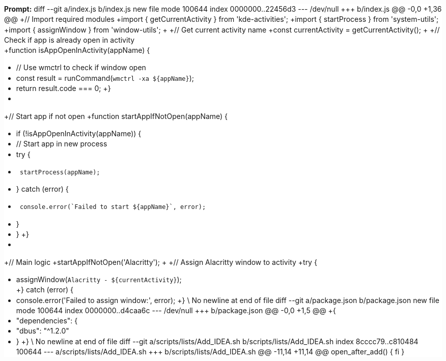 **Prompt:**
diff --git a/index.js b/index.js
new file mode 100644
index 0000000..22456d3
--- /dev/null
+++ b/index.js
@@ -0,0 +1,36 @@
+// Import required modules
+import { getCurrentActivity } from 'kde-activities';
+import { startProcess } from 'system-utils';
+import { assignWindow } from 'window-utils';
+
+// Get current activity name
+const currentActivity = getCurrentActivity();
+
+// Check if app is already open in activity  
+function isAppOpenInActivity(appName) {
+  // Use wmctrl to check if window open   
+  const result = runCommand(`wmctrl -xa ${appName}`);
+  return result.code === 0;
+}
+
+// Start app if not open
+function startAppIfNotOpen(appName) {
+  if (!isAppOpenInActivity(appName)) {
+    // Start app in new process
+    try {
+      startProcess(appName);
+    } catch (error) {
+      console.error(`Failed to start ${appName}`, error); 
+    }
+  }
+}
+
+// Main logic
+startAppIfNotOpen('Alacritty');
+
+// Assign Alacritty window to activity
+try {
+  assignWindow(`Alacritty - ${currentActivity}`);   
+} catch (error) {
+  console.error('Failed to assign window:', error);
+}
\ No newline at end of file
diff --git a/package.json b/package.json
new file mode 100644
index 0000000..d4caa6c
--- /dev/null
+++ b/package.json
@@ -0,0 +1,5 @@
+{
+  "dependencies": {
+    "dbus": "^1.2.0"
+  }
+}
\ No newline at end of file
diff --git a/scripts/lists/Add_IDEA.sh b/scripts/lists/Add_IDEA.sh
index 8cccc79..c810484 100644
--- a/scripts/lists/Add_IDEA.sh
+++ b/scripts/lists/Add_IDEA.sh
@@ -11,14 +11,14 @@ open_after_add() {
   fi
 }
 